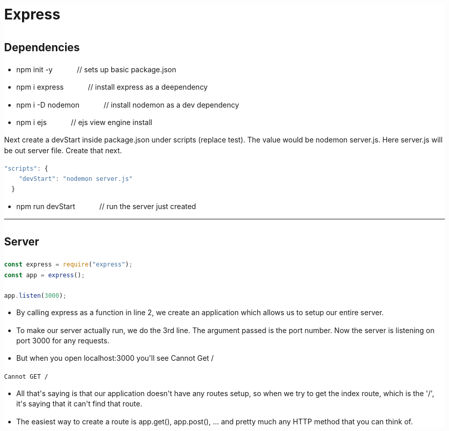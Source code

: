 # Express

## Dependencies

- npm init -y &nbsp;&nbsp;&nbsp;&nbsp;&nbsp;&nbsp;&nbsp;&nbsp;&nbsp;&nbsp; // sets up basic package.json

- npm i express &nbsp;&nbsp;&nbsp;&nbsp;&nbsp;&nbsp;&nbsp;&nbsp;&nbsp;&nbsp; // install express as a deependency

- npm i -D nodemon &nbsp;&nbsp;&nbsp;&nbsp;&nbsp;&nbsp;&nbsp;&nbsp;&nbsp;&nbsp; // install nodemon as a dev dependency

- npm i ejs &nbsp;&nbsp;&nbsp;&nbsp;&nbsp;&nbsp;&nbsp;&nbsp;&nbsp;&nbsp; // ejs view engine install

<p>
    Next create a devStart inside package.json under scripts (replace test). The value would be nodemon server.js. Here server.js will be out server file. Create that next.
</p>

```javascript
"scripts": {
    "devStart": "nodemon server.js"
  }
```

- npm run devStart &nbsp;&nbsp;&nbsp;&nbsp;&nbsp;&nbsp;&nbsp;&nbsp;&nbsp;&nbsp; // run the server just created

---

## Server

```javascript
const express = require("express");
const app = express();

app.listen(3000);
```

- By calling express as a function in line 2, we create an application which allows us to setup our entire server.

- To make our server actually run, we do the 3rd line. The argument passed is the port number. Now the server is listening on port 3000 for any requests.

- But when you open localhost:3000 you'll see Cannot Get /

```html
Cannot GET /
```

- All that's saying is that our application doesn't have any routes setup, so when we try to get the index route, which is the '/', it's saying that it can't find that route.

- The easiest way to create a route is app.get(), app.post(), ... and pretty much any HTTP method that you can think of.

